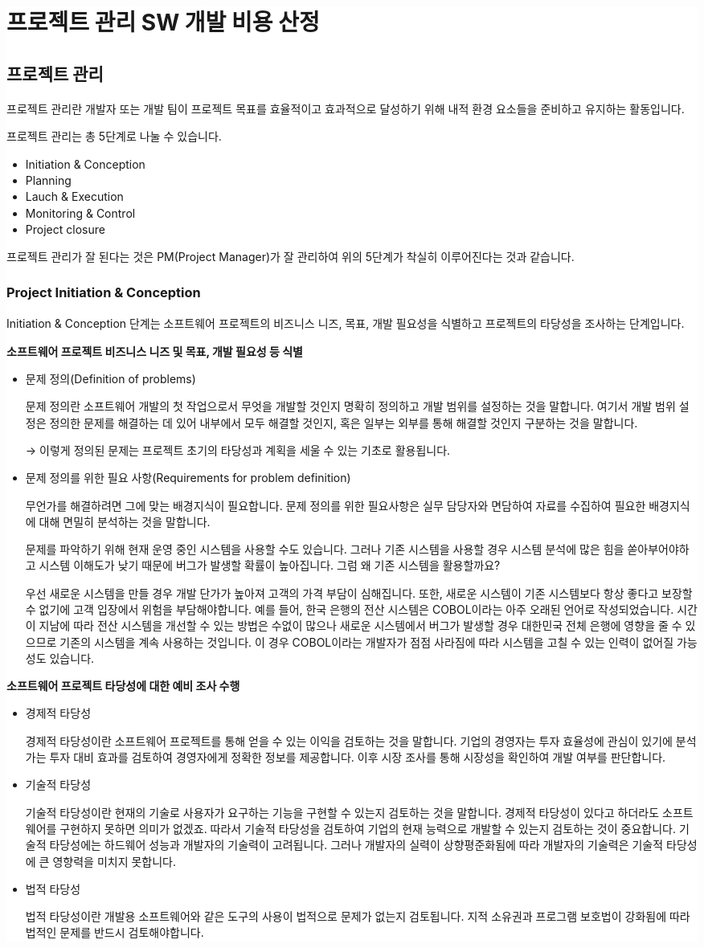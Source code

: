 # 프로젝트 관리 SW 개발 비용 산정

## 프로젝트 관리

프로젝트 관리란 개발자 또는 개발 팀이 프로젝트 목표를 효율적이고 효과적으로 달성하기 위해 내적 환경 요소들을 준비하고 유지하는 활동입니다.

프로젝트 관리는 총 5단계로 나눌 수 있습니다.

- Initiation & Conception
- Planning
- Lauch & Execution
- Monitoring & Control
- Project closure

프로젝트 관리가 잘 된다는 것은 PM(Project Manager)가 잘 관리하여 위의 5단계가 착실히 이루어진다는 것과 같습니다.

### Project Initiation & Conception

Initiation & Conception 단계는 소프트웨어 프로젝트의 비즈니스 니즈, 목표, 개발 필요성을 식별하고 프로젝트의 타당성을 조사하는 단계입니다.

**소프트웨어 프로젝트 비즈니스 니즈 및 목표, 개발 필요성 등 식별**

- 문제 정의(Definition of problems)
    
    문제 정의란 소프트웨어 개발의 첫 작업으로서 무엇을 개발할 것인지 명확히 정의하고 개발 범위를 설정하는 것을 말합니다. 여기서 개발 범위 설정은 정의한 문제를 해결하는 데 있어 내부에서 모두 해결할 것인지, 혹은 일부는 외부를 통해 해결할 것인지 구분하는 것을 말합니다.
    
    → 이렇게 정의된 문제는 프로젝트 초기의 타당성과 계획을 세울 수 있는 기초로 활용됩니다.
    
- 문제 정의를 위한 필요 사항(Requirements for problem definition)
    
    무언가를 해결하려면 그에 맞는 배경지식이 필요합니다. 문제 정의를 위한 필요사항은 실무 담당자와 면담하여 자료를 수집하여 필요한 배경지식에 대해 면밀히 분석하는 것을 말합니다.
    
    문제를 파악하기 위해 현재 운영 중인 시스템을 사용할 수도 있습니다. 그러나 기존 시스템을 사용할 경우 시스템 분석에 많은 힘을 쏟아부어야하고 시스템 이해도가 낮기 때문에 버그가 발생할 확률이 높아집니다. 그럼 왜 기존 시스템을 활용할까요? 
    
    우선 새로운 시스템을 만들 경우 개발 단가가 높아져 고객의 가격 부담이 심해집니다. 또한, 새로운 시스템이 기존 시스템보다 항상 좋다고 보장할 수 없기에 고객 입장에서 위험을 부담해야합니다. 예를 들어, 한국 은행의 전산 시스템은 COBOL이라는 아주 오래된 언어로 작성되었습니다. 시간이 지남에 따라 전산 시스템을 개선할 수 있는 방법은 수없이 많으나 새로운 시스템에서 버그가 발생할 경우 대한민국 전체 은행에 영향을 줄 수 있으므로 기존의 시스템을 계속 사용하는 것입니다. 이 경우 COBOL이라는 개발자가 점점 사라짐에 따라 시스템을 고칠 수 있는 인력이 없어질 가능성도 있습니다.
    

**소프트웨어 프로젝트 타당성에 대한 예비 조사 수행**

- 경제적 타당성
    
    경제적 타당성이란 소프트웨어 프로젝트를 통해 얻을 수 있는 이익을 검토하는 것을 말합니다. 기업의 경영자는 투자 효율성에 관심이 있기에 분석가는 투자 대비 효과를 검토하여 경영자에게 정확한 정보를 제공합니다. 이후 시장 조사를 통해 시장성을 확인하여 개발 여부를 판단합니다.
    
- 기술적 타당성
    
    기술적 타당성이란 현재의 기술로 사용자가 요구하는 기능을 구현할 수 있는지 검토하는 것을 말합니다. 경제적 타당성이 있다고 하더라도 소프트웨어를 구현하지 못하면 의미가 없겠죠. 따라서 기술적 타당성을 검토하여 기업의 현재 능력으로 개발할 수 있는지 검토하는 것이 중요합니다. 기술적 타당성에는 하드웨어 성능과 개발자의 기술력이 고려됩니다. 그러나 개발자의 실력이 상향평준화됨에 따라 개발자의 기술력은 기술적 타당성에 큰 영향력을 미치지 못합니다.
    
- 법적 타당성
    
    법적 타당성이란 개발용 소프트웨어와 같은 도구의 사용이 법적으로 문제가 없는지 검토됩니다. 지적 소유권과 프로그램 보호법이 강화됨에 따라 법적인 문제를 반드시 검토해야합니다.
    